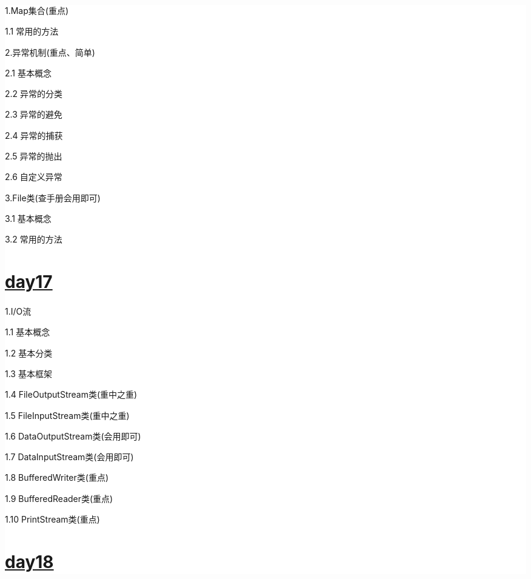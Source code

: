  

1.Map集合(重点)

1.1 常用的方法

 

2.异常机制(重点、简单)

2.1 基本概念

2.2 异常的分类

2.3 异常的避免

2.4 异常的捕获

2.5 异常的抛出

2.6 自定义异常

 

3.File类(查手册会用即可)

3.1 基本概念

3.2 常用的方法

 

# [day17](applewebdata://64CE9B6E-98D7-4B4E-AD87-DB344128C588/day17/day17.txt)

 

1.I/O流

1.1 基本概念

1.2 基本分类

1.3 基本框架

1.4 FileOutputStream类(重中之重)

1.5 FileInputStream类(重中之重)

1.6 DataOutputStream类(会用即可)

1.7 DataInputStream类(会用即可)

1.8 BufferedWriter类(重点)

1.9 BufferedReader类(重点)

1.10 PrintStream类(重点)

 

# [day18](applewebdata://64CE9B6E-98D7-4B4E-AD87-DB344128C588/day18/day18.txt)

 